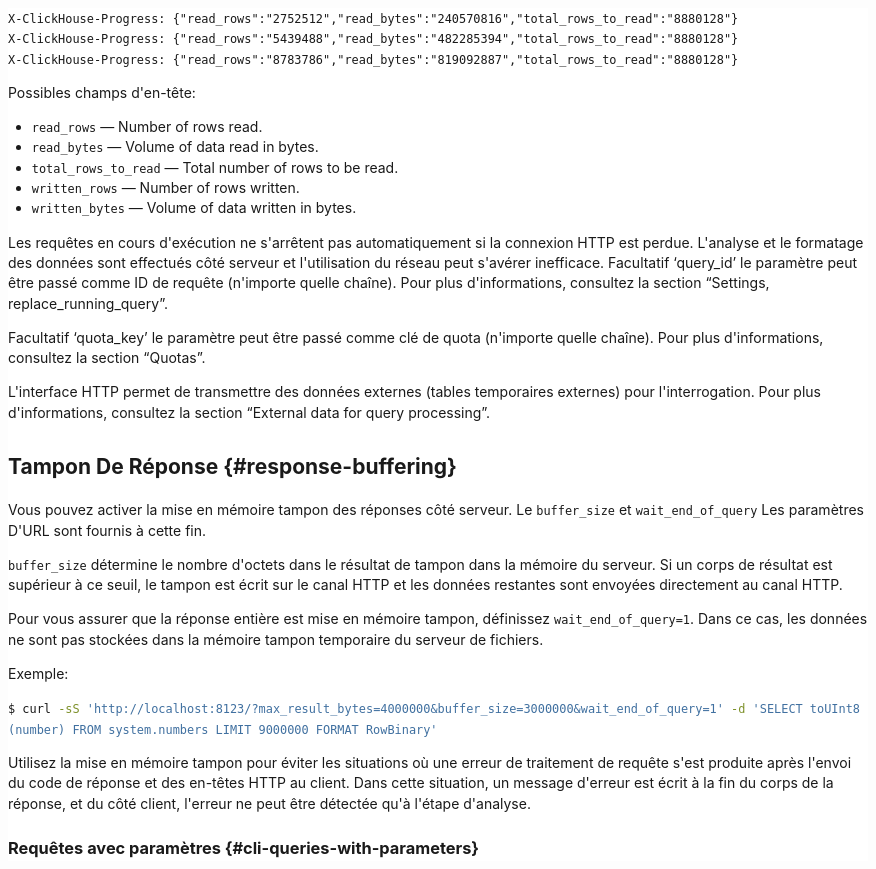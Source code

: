 ``` text
X-ClickHouse-Progress: {"read_rows":"2752512","read_bytes":"240570816","total_rows_to_read":"8880128"}
X-ClickHouse-Progress: {"read_rows":"5439488","read_bytes":"482285394","total_rows_to_read":"8880128"}
X-ClickHouse-Progress: {"read_rows":"8783786","read_bytes":"819092887","total_rows_to_read":"8880128"}
```

Possibles champs d'en-tête:

-   `read_rows` — Number of rows read.
-   `read_bytes` — Volume of data read in bytes.
-   `total_rows_to_read` — Total number of rows to be read.
-   `written_rows` — Number of rows written.
-   `written_bytes` — Volume of data written in bytes.

Les requêtes en cours d'exécution ne s'arrêtent pas automatiquement si la connexion HTTP est perdue. L'analyse et le formatage des données sont effectués côté serveur et l'utilisation du réseau peut s'avérer inefficace.
Facultatif ‘query\_id’ le paramètre peut être passé comme ID de requête (n'importe quelle chaîne). Pour plus d'informations, consultez la section “Settings, replace\_running\_query”.

Facultatif ‘quota\_key’ le paramètre peut être passé comme clé de quota (n'importe quelle chaîne). Pour plus d'informations, consultez la section “Quotas”.

L'interface HTTP permet de transmettre des données externes (tables temporaires externes) pour l'interrogation. Pour plus d'informations, consultez la section “External data for query processing”.

## Tampon De Réponse {#response-buffering}

Vous pouvez activer la mise en mémoire tampon des réponses côté serveur. Le `buffer_size` et `wait_end_of_query` Les paramètres D'URL sont fournis à cette fin.

`buffer_size` détermine le nombre d'octets dans le résultat de tampon dans la mémoire du serveur. Si un corps de résultat est supérieur à ce seuil, le tampon est écrit sur le canal HTTP et les données restantes sont envoyées directement au canal HTTP.

Pour vous assurer que la réponse entière est mise en mémoire tampon, définissez `wait_end_of_query=1`. Dans ce cas, les données ne sont pas stockées dans la mémoire tampon temporaire du serveur de fichiers.

Exemple:

``` bash
$ curl -sS 'http://localhost:8123/?max_result_bytes=4000000&buffer_size=3000000&wait_end_of_query=1' -d 'SELECT toUInt8(number) FROM system.numbers LIMIT 9000000 FORMAT RowBinary'
```

Utilisez la mise en mémoire tampon pour éviter les situations où une erreur de traitement de requête s'est produite après l'envoi du code de réponse et des en-têtes HTTP au client. Dans cette situation, un message d'erreur est écrit à la fin du corps de la réponse, et du côté client, l'erreur ne peut être détectée qu'à l'étape d'analyse.

### Requêtes avec paramètres {#cli-queries-with-parameters}
